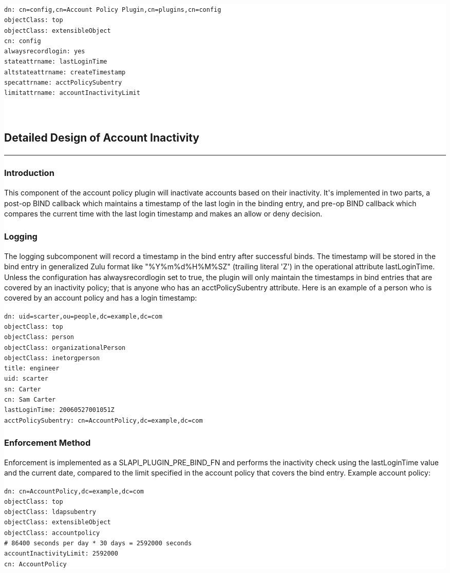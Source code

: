     dn: cn=config,cn=Account Policy Plugin,cn=plugins,cn=config    
    objectClass: top    
    objectClass: extensibleObject    
    cn: config    
    alwaysrecordlogin: yes    
    stateattrname: lastLoginTime    
    altstateattrname: createTimestamp    
    specattrname: acctPolicySubentry    
    limitattrname: accountInactivityLimit    

<br>

## Detailed Design of Account Inactivity
-------------------------------------

### Introduction

This component of the account policy plugin will inactivate accounts based on their inactivity. It's implemented in two parts, a post-op BIND callback which maintains a timestamp of the last login in the binding entry, and pre-op BIND callback which compares the current time with the last login timestamp and makes an allow or deny decision.

### Logging

The logging subcomponent will record a timestamp in the bind entry after successful binds. The timestamp will be stored in the bind entry in generalized Zulu format like "%Y%m%d%H%M%SZ" (trailing literal 'Z') in the operational attribute lastLoginTime. Unless the configuration has alwaysrecordlogin set to true, the plugin will only maintain the timestamps in bind entries that are covered by an inactivity policy; that is anyone who has an acctPolicySubentry attribute. Here is an example of a person who is covered by an account policy and has a login timestamp:

    dn: uid=scarter,ou=people,dc=example,dc=com    
    objectClass: top    
    objectClass: person    
    objectClass: organizationalPerson    
    objectClass: inetorgperson    
    title: engineer    
    uid: scarter    
    sn: Carter    
    cn: Sam Carter    
    lastLoginTime: 20060527001051Z    
    acctPolicySubentry: cn=AccountPolicy,dc=example,dc=com    

### Enforcement Method

Enforcement is implemented as a SLAPI\_PLUGIN\_PRE\_BIND\_FN and performs the inactivity check using the lastLoginTime value and the current date, compared to the limit specified in the account policy that covers the bind entry. Example account policy:

    dn: cn=AccountPolicy,dc=example,dc=com    
    objectClass: top    
    objectClass: ldapsubentry    
    objectClass: extensibleObject    
    objectClass: accountpolicy    
    # 86400 seconds per day * 30 days = 2592000 seconds    
    accountInactivityLimit: 2592000    
    cn: AccountPolicy    
